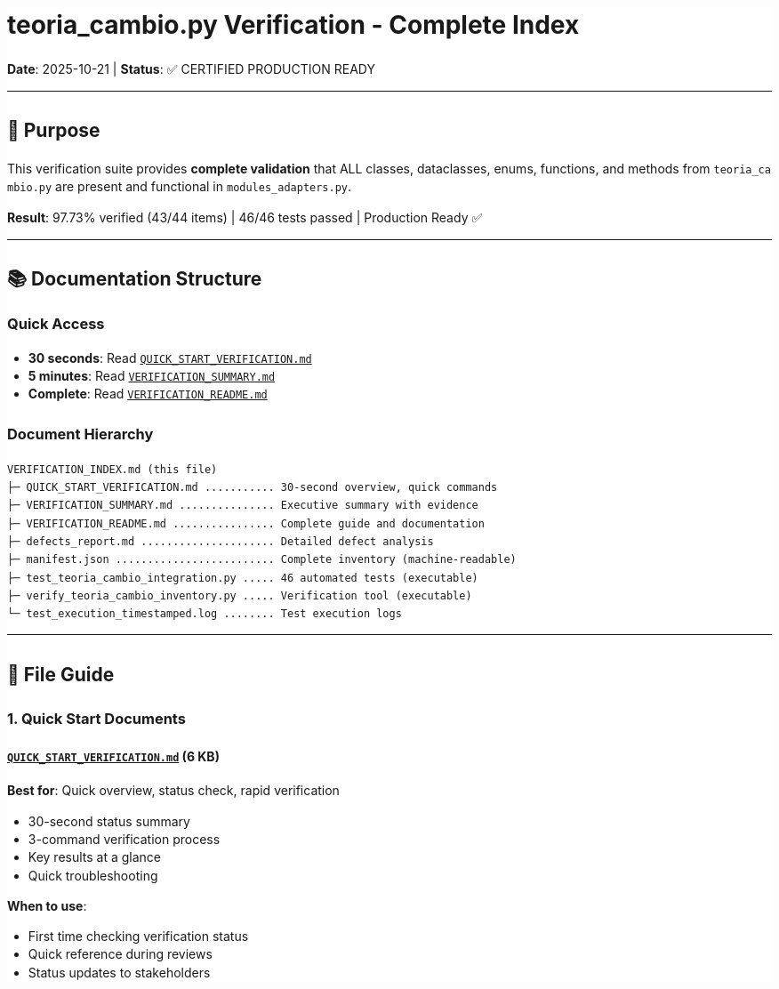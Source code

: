 # teoria_cambio.py Verification - Complete Index
**Date**: 2025-10-21 | **Status**: ✅ CERTIFIED PRODUCTION READY

---

## 🎯 Purpose

This verification suite provides **complete validation** that ALL classes, dataclasses, enums, functions, and methods from `teoria_cambio.py` are present and functional in `modules_adapters.py`.

**Result**: 97.73% verified (43/44 items) | 46/46 tests passed | Production Ready ✅

---

## 📚 Documentation Structure

### Quick Access
- **30 seconds**: Read [`QUICK_START_VERIFICATION.md`](QUICK_START_VERIFICATION.md)
- **5 minutes**: Read [`VERIFICATION_SUMMARY.md`](VERIFICATION_SUMMARY.md)
- **Complete**: Read [`VERIFICATION_README.md`](VERIFICATION_README.md)

### Document Hierarchy

```
VERIFICATION_INDEX.md (this file)
├─ QUICK_START_VERIFICATION.md ........... 30-second overview, quick commands
├─ VERIFICATION_SUMMARY.md ............... Executive summary with evidence
├─ VERIFICATION_README.md ................ Complete guide and documentation
├─ defects_report.md ..................... Detailed defect analysis
├─ manifest.json ......................... Complete inventory (machine-readable)
├─ test_teoria_cambio_integration.py ..... 46 automated tests (executable)
├─ verify_teoria_cambio_inventory.py ..... Verification tool (executable)
└─ test_execution_timestamped.log ........ Test execution logs
```

---

## 📁 File Guide

### 1. Quick Start Documents

#### [`QUICK_START_VERIFICATION.md`](QUICK_START_VERIFICATION.md) (6 KB)
**Best for**: Quick overview, status check, rapid verification
- 30-second status summary
- 3-command verification process
- Key results at a glance
- Quick troubleshooting

**When to use**:
- First time checking verification status
- Quick reference during reviews
- Status updates to stakeholders
